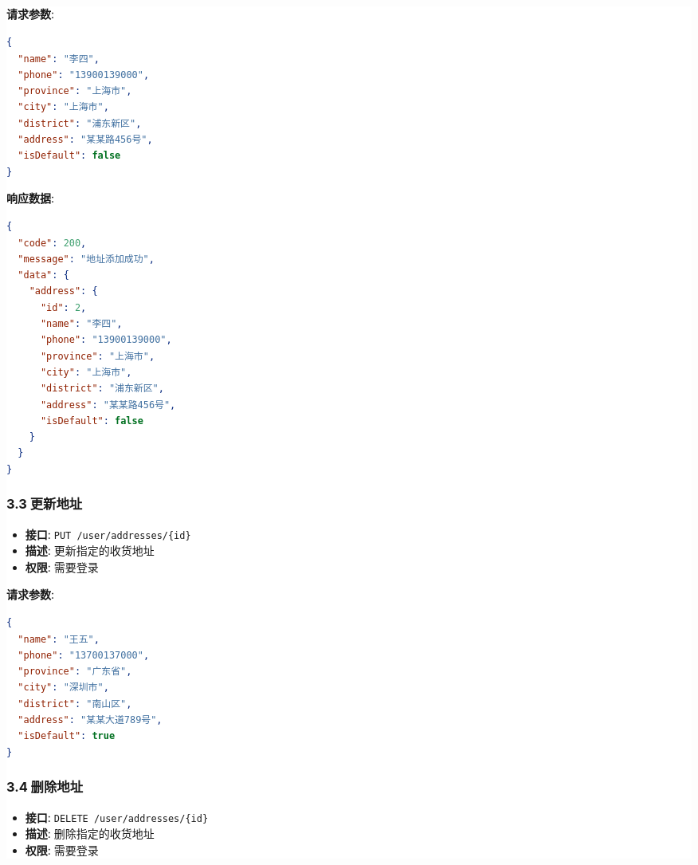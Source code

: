 **请求参数**:
```json
{
  "name": "李四",
  "phone": "13900139000",
  "province": "上海市",
  "city": "上海市",
  "district": "浦东新区",
  "address": "某某路456号",
  "isDefault": false
}
```

**响应数据**:
```json
{
  "code": 200,
  "message": "地址添加成功",
  "data": {
    "address": {
      "id": 2,
      "name": "李四",
      "phone": "13900139000",
      "province": "上海市",
      "city": "上海市",
      "district": "浦东新区",
      "address": "某某路456号",
      "isDefault": false
    }
  }
}
```

### 3.3 更新地址
- **接口**: `PUT /user/addresses/{id}`
- **描述**: 更新指定的收货地址
- **权限**: 需要登录

**请求参数**:
```json
{
  "name": "王五",
  "phone": "13700137000",
  "province": "广东省",
  "city": "深圳市",
  "district": "南山区",
  "address": "某某大道789号",
  "isDefault": true
}
```

### 3.4 删除地址
- **接口**: `DELETE /user/addresses/{id}`
- **描述**: 删除指定的收货地址
- **权限**: 需要登录
